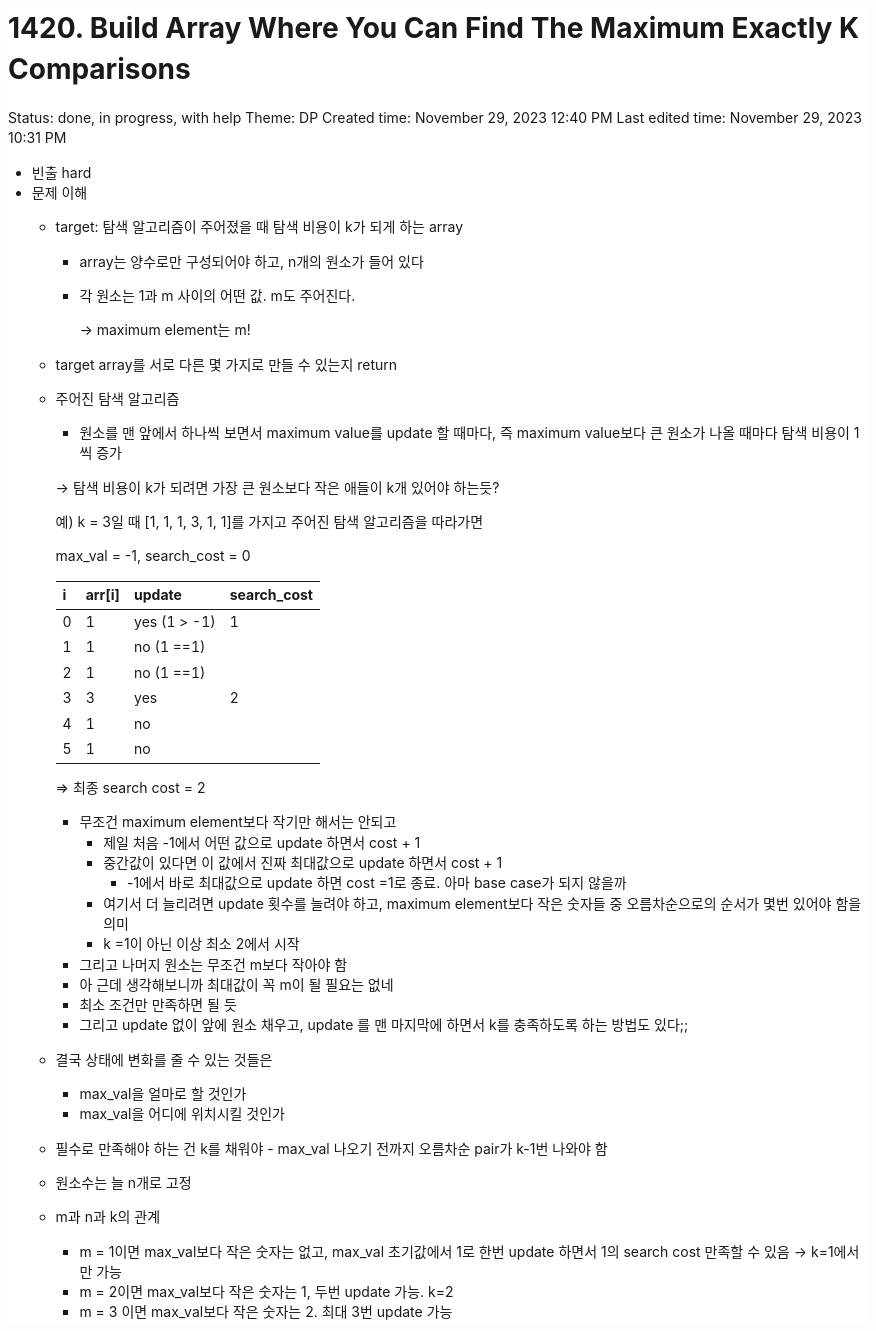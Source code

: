 # 1420. Build Array Where You Can Find The Maximum Exactly K Comparisons

Status: done, in progress, with help
Theme: DP
Created time: November 29, 2023 12:40 PM
Last edited time: November 29, 2023 10:31 PM

- 빈출 hard
- 문제 이해
    - target: 탐색 알고리즘이 주어졌을 때 탐색 비용이 k가 되게 하는 array
        - array는 양수로만 구성되어야 하고, n개의 원소가 들어 있다
        - 각 원소는 1과 m 사이의 어떤 값. m도 주어진다.
            
            → maximum element는 m! 
            
    - target array를 서로 다른 몇 가지로 만들 수 있는지 return
    - 주어진 탐색 알고리즘
        - 원소를 맨 앞에서 하나씩 보면서 maximum value를 update 할 때마다, 즉 maximum value보다 큰 원소가 나올 때마다 탐색 비용이 1씩 증가
        
        → 탐색 비용이 k가 되려면 가장 큰 원소보다 작은 애들이 k개 있어야 하는듯? 
        
        예) k = 3일 때 [1, 1, 1, 3, 1, 1]를 가지고 주어진 탐색 알고리즘을 따라가면 
        
        max_val = -1, search_cost = 0
        
        | i | arr[i] | update | search_cost |
        | --- | --- | --- | --- |
        | 0 | 1 | yes (1 > -1) | 1 |
        | 1 | 1 | no (1 ==1) |  |
        | 2 | 1 | no (1 ==1) |  |
        | 3 | 3 | yes | 2 |
        | 4 | 1 | no |  |
        | 5 | 1 | no |  |
        
        ⇒ 최종 search cost = 2 
        
        - 무조건 maximum element보다 작기만 해서는 안되고
            - 제일 처음 -1에서 어떤 값으로 update 하면서 cost + 1
            - 중간값이 있다면 이 값에서 진짜 최대값으로 update 하면서 cost + 1
                - -1에서 바로 최대값으로 update 하면 cost =1로 종료. 아마 base case가 되지 않을까
            - 여기서 더 늘리려면 update 횟수를 늘려야 하고, maximum element보다 작은 숫자들 중 오름차순으로의 순서가 몇번 있어야 함을 의미
            - k =1이 아닌 이상 최소 2에서 시작
        - 그리고 나머지 원소는 무조건 m보다 작아야 함
        - 아 근데 생각해보니까 최대값이 꼭 m이 될 필요는 없네
        - 최소 조건만 만족하면 될 듯
        - 그리고 update 없이 앞에 원소 채우고, update 를 맨 마지막에 하면서 k를 충족하도록 하는 방법도 있다;;
    - 결국 상태에 변화를 줄 수 있는 것들은
        - max_val을 얼마로 할 것인가
        - max_val을 어디에 위치시킬 것인가
    - 필수로 만족해야 하는 건 k를 채워야 - max_val 나오기 전까지 오름차순 pair가 k-1번 나와야 함
    - 원소수는 늘 n개로 고정
    - m과 n과 k의 관계
        - m = 1이면 max_val보다 작은 숫자는 없고, max_val 초기값에서 1로 한번 update 하면서 1의 search cost 만족할 수 있음 → k=1에서만 가능
        - m = 2이면 max_val보다 작은 숫자는 1, 두번 update 가능. k=2
        - m = 3 이면 max_val보다 작은 숫자는 2. 최대 3번 update 가능
        